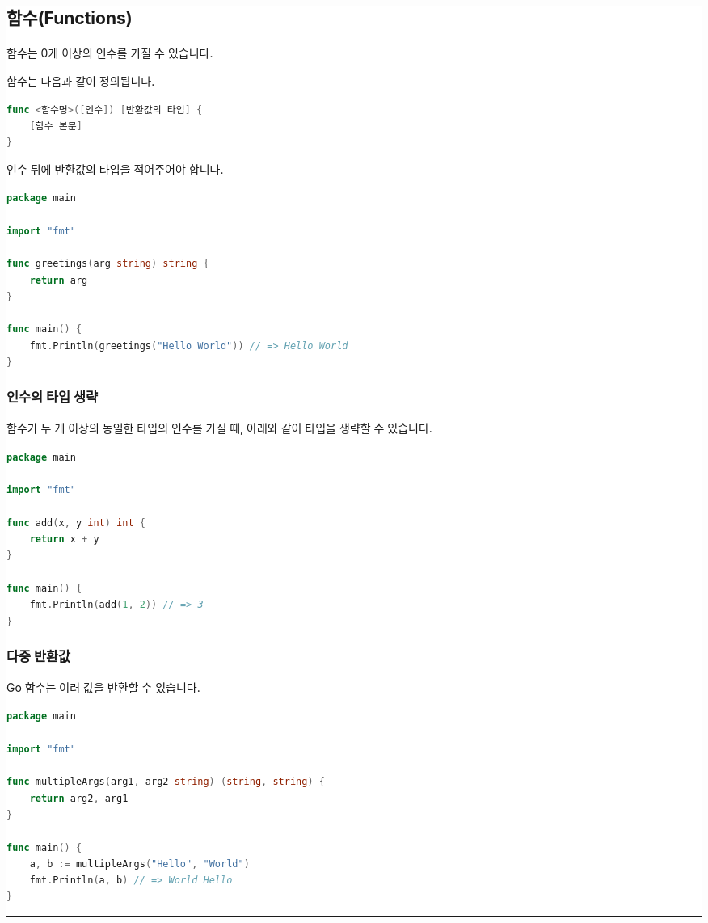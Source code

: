 
## **함수(Functions)**

함수는 0개 이상의 인수를 가질 수 있습니다.

함수는 다음과 같이 정의됩니다.

```go
func <함수명>([인수]) [반환값의 타입] {
    [함수 본문]
}
```

인수 뒤에 반환값의 타입을 적어주어야 합니다.

```go
package main

import "fmt"

func greetings(arg string) string {
	return arg
}

func main() {
	fmt.Println(greetings("Hello World")) // => Hello World
}
```

### **인수의 타입 생략**

함수가 두 개 이상의 동일한 타입의 인수를 가질 때, 아래와 같이 타입을 생략할 수 있습니다.

```go
package main

import "fmt"

func add(x, y int) int {
	return x + y
}

func main() {
	fmt.Println(add(1, 2)) // => 3
}
```

### **다중 반환값**

Go 함수는 여러 값을 반환할 수 있습니다.

```go
package main

import "fmt"

func multipleArgs(arg1, arg2 string) (string, string) {
	return arg2, arg1
}

func main() {
	a, b := multipleArgs("Hello", "World")
	fmt.Println(a, b) // => World Hello
}
```

---